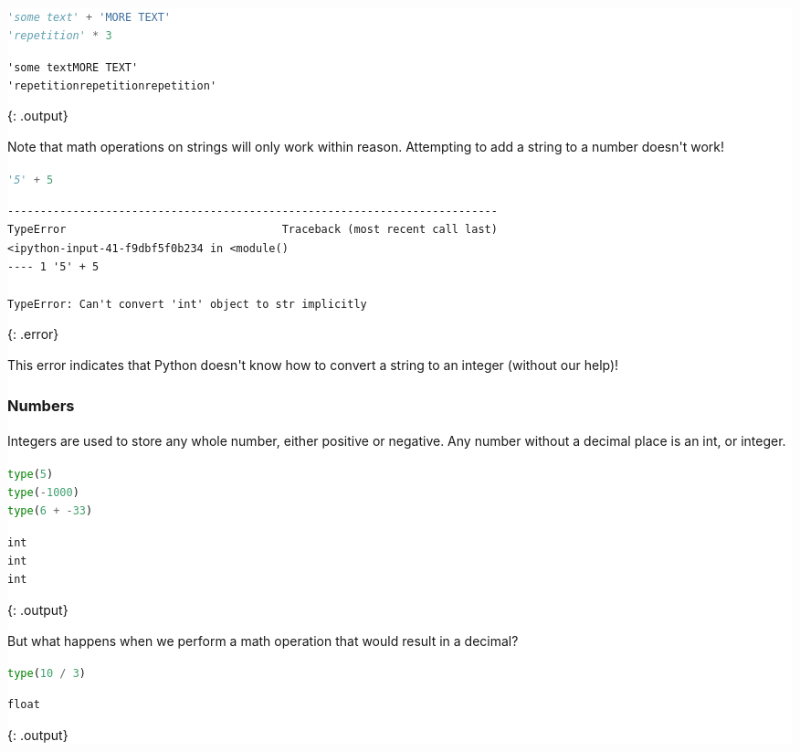 ```python
'some text' + 'MORE TEXT'
'repetition' * 3
```

```
'some textMORE TEXT'
'repetitionrepetitionrepetition'
```
{: .output}

Note that math operations on strings will only work within reason.
Attempting to add a string to a number doesn't work!

```python
'5' + 5
```

```
---------------------------------------------------------------------------
TypeError                                 Traceback (most recent call last)
<ipython-input-41-f9dbf5f0b234 in <module()
---- 1 '5' + 5

TypeError: Can't convert 'int' object to str implicitly
```
{: .error}

This error indicates that Python doesn't know how to convert a string to an integer (without our help)!

### Numbers

Integers are used to store any whole number, either positive or negative.
Any number without a decimal place is an int, or integer.

```python
type(5)
type(-1000)
type(6 + -33)
```

```
int
int
int
```
{: .output}

But what happens when we perform a math operation that would result in a decimal?

```python
type(10 / 3)
```

```
float
```
{: .output}
